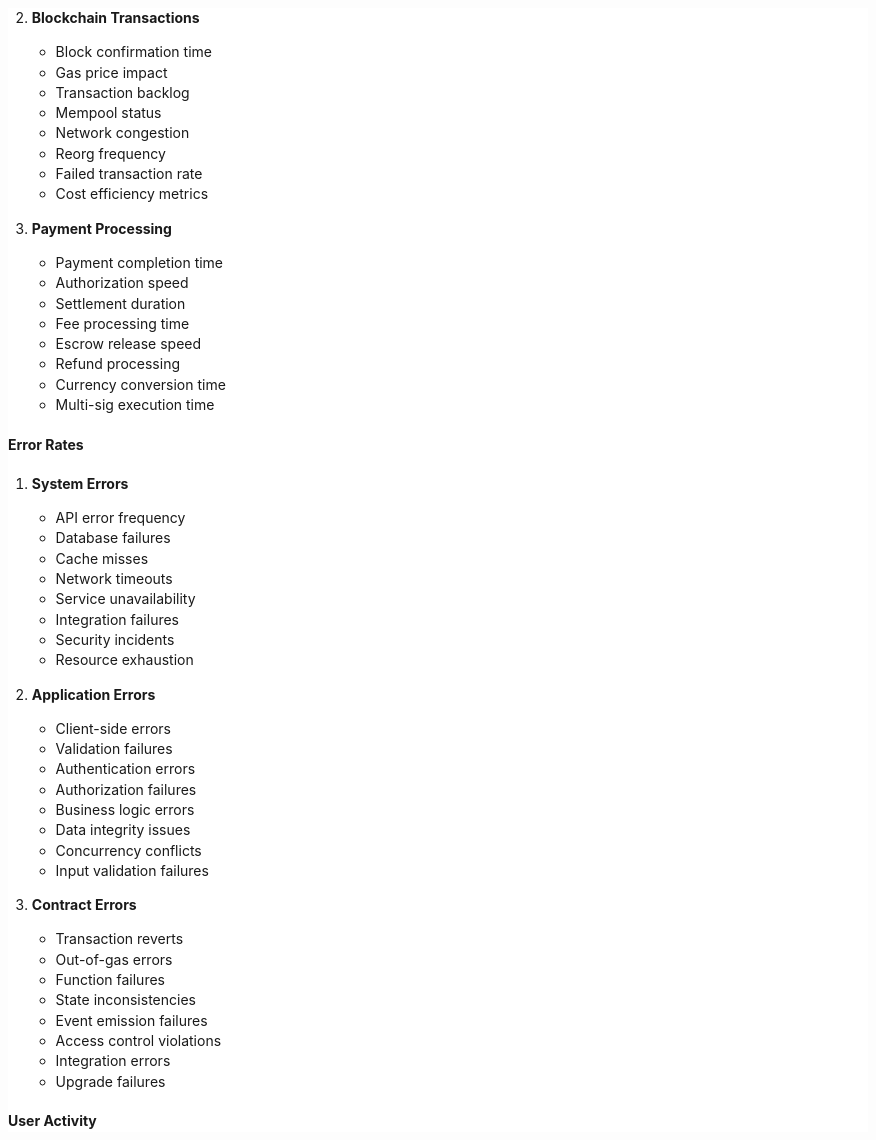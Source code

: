 2. **Blockchain Transactions**
   - Block confirmation time
   - Gas price impact
   - Transaction backlog
   - Mempool status
   - Network congestion
   - Reorg frequency
   - Failed transaction rate
   - Cost efficiency metrics

3. **Payment Processing**
   - Payment completion time
   - Authorization speed
   - Settlement duration
   - Fee processing time
   - Escrow release speed
   - Refund processing
   - Currency conversion time
   - Multi-sig execution time

#### Error Rates

1. **System Errors**
   - API error frequency
   - Database failures
   - Cache misses
   - Network timeouts
   - Service unavailability
   - Integration failures
   - Security incidents
   - Resource exhaustion

2. **Application Errors**
   - Client-side errors
   - Validation failures
   - Authentication errors
   - Authorization failures
   - Business logic errors
   - Data integrity issues
   - Concurrency conflicts
   - Input validation failures

3. **Contract Errors**
   - Transaction reverts
   - Out-of-gas errors
   - Function failures
   - State inconsistencies
   - Event emission failures
   - Access control violations
   - Integration errors
   - Upgrade failures

#### User Activity
